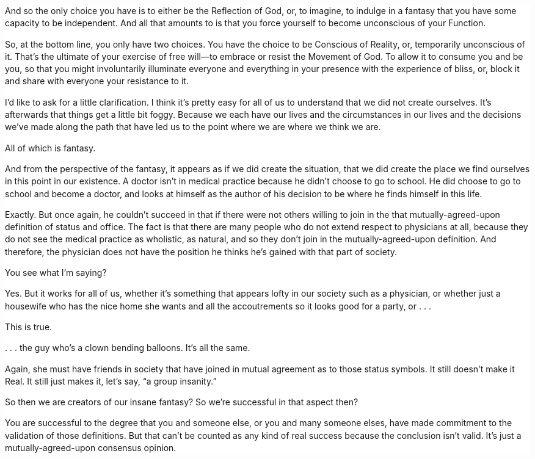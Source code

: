 And so the only choice you have is to either be the Reflection of God,
or, to imagine, to indulge in a fantasy that you have some capacity to
be independent. And all that amounts to is that you force yourself to
become unconscious of your Function.

So, at the bottom line, you only have two choices. You have the choice
to be Conscious of Reality, or, temporarily unconscious of it. That’s
the ultimate of your exercise of free will—to embrace or resist the
Movement of God. To allow it to consume you and be you, so that you
might involuntarily illuminate everyone and everything in your presence
with the experience of bliss, or, block it and share with everyone your
resistance to it.

I’d like to ask for a little clarification. I think it’s pretty easy for
all of us to understand that we did not create ourselves. It’s
afterwards that things get a little bit foggy. Because we each have our
lives and the circumstances in our lives and the decisions we’ve made
along the path that have led us to the point where we are where we think
we are.

All of which is fantasy.

And from the perspective of the fantasy, it appears as if we did create
the situation, that we did create the place we find ourselves in this
point in our existence. A doctor isn’t in medical practice because he
didn’t choose to go to school. He did choose to go to school and become
a doctor, and looks at himself as the author of his decision to be where
he finds himself in this life.

Exactly. But once again, he couldn’t succeed in that if there were not
others willing to join in the that mutually-agreed-upon definition of
status and office. The fact is that there are many people who do not
extend respect to physicians at all, because they do not see the medical
practice as wholistic, as natural, and so they don’t join in the
mutually-agreed-upon definition. And therefore, the physician does not
have the position he thinks he’s gained with that part of society.

You see what I’m saying?

Yes. But it works for all of us, whether it’s something that appears
lofty in our society such as a physician, or whether just a housewife
who has the nice home she wants and all the accoutrements so it looks
good for a party, or . . .

This is true.

. . . the guy who’s a clown bending balloons. It’s all the same.

Again, she must have friends in society that have joined in mutual
agreement as to those status symbols. It still doesn’t make it Real. It
still just makes it, let’s say, “a group insanity.”

So then we are creators of our insane fantasy? So we’re successful in
that aspect then?

You are successful to the degree that you and someone else, or you and
many someone elses, have made commitment to the validation of those
definitions. But that can’t be counted as any kind of real success
because the conclusion isn’t valid. It’s just a mutually-agreed-upon
consensus opinion.
